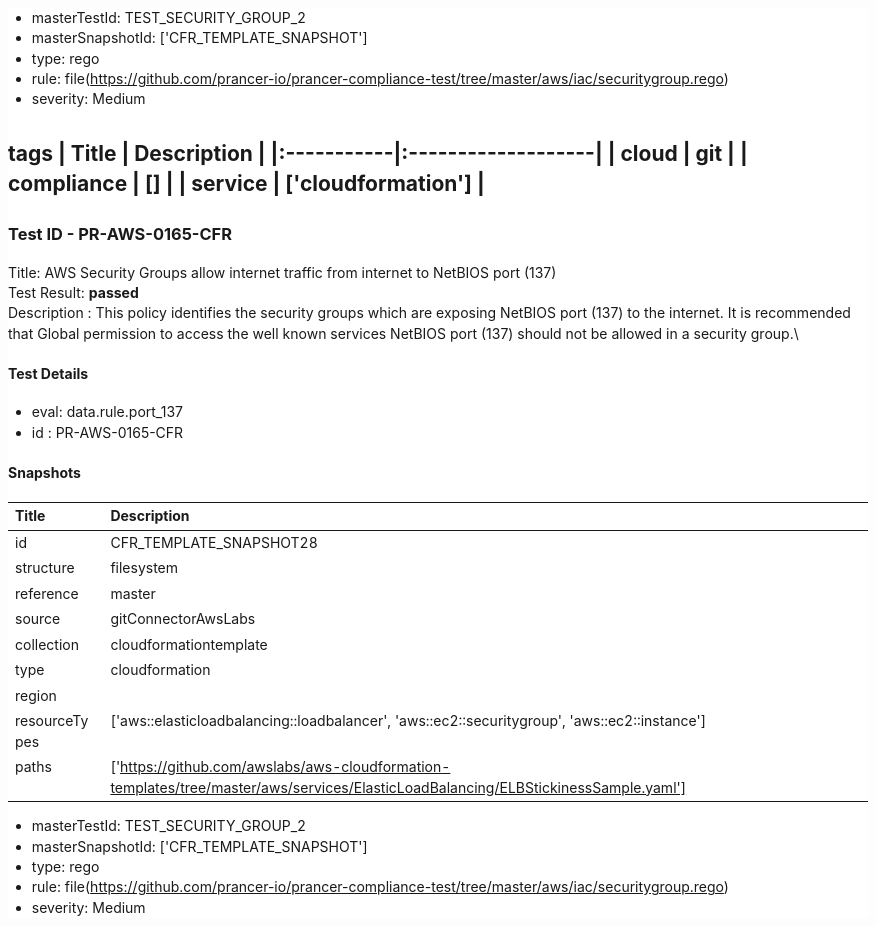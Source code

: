 - masterTestId: TEST_SECURITY_GROUP_2
- masterSnapshotId: ['CFR_TEMPLATE_SNAPSHOT']
- type: rego
- rule: file(https://github.com/prancer-io/prancer-compliance-test/tree/master/aws/iac/securitygroup.rego)
- severity: Medium

tags
| Title      | Description        |
|:-----------|:-------------------|
| cloud      | git                |
| compliance | []                 |
| service    | ['cloudformation'] |
----------------------------------------------------------------


### Test ID - PR-AWS-0165-CFR
Title: AWS Security Groups allow internet traffic from internet to NetBIOS port (137)\
Test Result: **passed**\
Description : This policy identifies the security groups which are exposing NetBIOS port (137) to the internet. It is recommended that Global permission to access the well known services NetBIOS port (137) should not be allowed in a security group.\

#### Test Details
- eval: data.rule.port_137
- id : PR-AWS-0165-CFR

#### Snapshots
| Title         | Description                                                                                                                        |
|:--------------|:-----------------------------------------------------------------------------------------------------------------------------------|
| id            | CFR_TEMPLATE_SNAPSHOT28                                                                                                            |
| structure     | filesystem                                                                                                                         |
| reference     | master                                                                                                                             |
| source        | gitConnectorAwsLabs                                                                                                                |
| collection    | cloudformationtemplate                                                                                                             |
| type          | cloudformation                                                                                                                     |
| region        |                                                                                                                                    |
| resourceTypes | ['aws::elasticloadbalancing::loadbalancer', 'aws::ec2::securitygroup', 'aws::ec2::instance']                                       |
| paths         | ['https://github.com/awslabs/aws-cloudformation-templates/tree/master/aws/services/ElasticLoadBalancing/ELBStickinessSample.yaml'] |

- masterTestId: TEST_SECURITY_GROUP_2
- masterSnapshotId: ['CFR_TEMPLATE_SNAPSHOT']
- type: rego
- rule: file(https://github.com/prancer-io/prancer-compliance-test/tree/master/aws/iac/securitygroup.rego)
- severity: Medium
